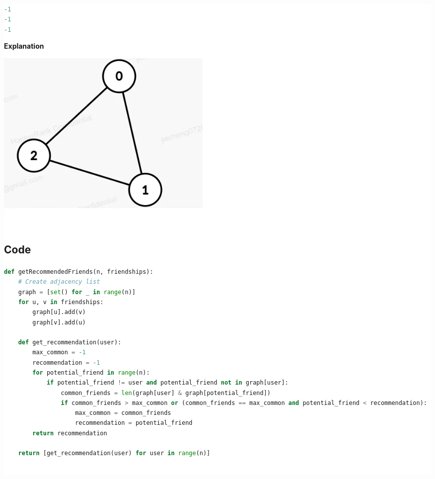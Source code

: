 ```python
-1
-1
-1
```

**Explanation**

​![image](assets/image-20240827204538-129enec.png)​

‍

## Code

```python
def getRecommendedFriends(n, friendships):
    # Create adjacency list
    graph = [set() for _ in range(n)]
    for u, v in friendships:
        graph[u].add(v)
        graph[v].add(u)
  
    def get_recommendation(user):
        max_common = -1
        recommendation = -1
        for potential_friend in range(n):
            if potential_friend != user and potential_friend not in graph[user]:
                common_friends = len(graph[user] & graph[potential_friend])
                if common_friends > max_common or (common_friends == max_common and potential_friend < recommendation):
                    max_common = common_friends
                    recommendation = potential_friend
        return recommendation

    return [get_recommendation(user) for user in range(n)]

```

‍
